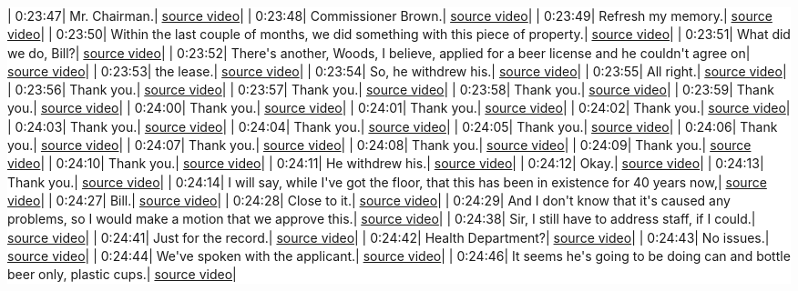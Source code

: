 | 0:23:47| Mr. Chairman.| [source video](https://archive.org/details/cocom090622part1?start=1427)|
| 0:23:48| Commissioner Brown.| [source video](https://archive.org/details/cocom090622part1?start=1428)|
| 0:23:49| Refresh my memory.| [source video](https://archive.org/details/cocom090622part1?start=1429)|
| 0:23:50| Within the last couple of months, we did something with this piece of property.| [source video](https://archive.org/details/cocom090622part1?start=1430)|
| 0:23:51| What did we do, Bill?| [source video](https://archive.org/details/cocom090622part1?start=1431)|
| 0:23:52| There's another, Woods, I believe, applied for a beer license and he couldn't agree on| [source video](https://archive.org/details/cocom090622part1?start=1432)|
| 0:23:53| the lease.| [source video](https://archive.org/details/cocom090622part1?start=1433)|
| 0:23:54| So, he withdrew his.| [source video](https://archive.org/details/cocom090622part1?start=1434)|
| 0:23:55| All right.| [source video](https://archive.org/details/cocom090622part1?start=1435)|
| 0:23:56| Thank you.| [source video](https://archive.org/details/cocom090622part1?start=1436)|
| 0:23:57| Thank you.| [source video](https://archive.org/details/cocom090622part1?start=1437)|
| 0:23:58| Thank you.| [source video](https://archive.org/details/cocom090622part1?start=1438)|
| 0:23:59| Thank you.| [source video](https://archive.org/details/cocom090622part1?start=1439)|
| 0:24:00| Thank you.| [source video](https://archive.org/details/cocom090622part1?start=1440)|
| 0:24:01| Thank you.| [source video](https://archive.org/details/cocom090622part1?start=1441)|
| 0:24:02| Thank you.| [source video](https://archive.org/details/cocom090622part1?start=1442)|
| 0:24:03| Thank you.| [source video](https://archive.org/details/cocom090622part1?start=1443)|
| 0:24:04| Thank you.| [source video](https://archive.org/details/cocom090622part1?start=1444)|
| 0:24:05| Thank you.| [source video](https://archive.org/details/cocom090622part1?start=1445)|
| 0:24:06| Thank you.| [source video](https://archive.org/details/cocom090622part1?start=1446)|
| 0:24:07| Thank you.| [source video](https://archive.org/details/cocom090622part1?start=1447)|
| 0:24:08| Thank you.| [source video](https://archive.org/details/cocom090622part1?start=1448)|
| 0:24:09| Thank you.| [source video](https://archive.org/details/cocom090622part1?start=1449)|
| 0:24:10| Thank you.| [source video](https://archive.org/details/cocom090622part1?start=1450)|
| 0:24:11| He withdrew his.| [source video](https://archive.org/details/cocom090622part1?start=1451)|
| 0:24:12| Okay.| [source video](https://archive.org/details/cocom090622part1?start=1452)|
| 0:24:13| Thank you.| [source video](https://archive.org/details/cocom090622part1?start=1453)|
| 0:24:14| I will say, while I've got the floor, that this has been in existence for 40 years now,| [source video](https://archive.org/details/cocom090622part1?start=1454)|
| 0:24:27| Bill.| [source video](https://archive.org/details/cocom090622part1?start=1467)|
| 0:24:28| Close to it.| [source video](https://archive.org/details/cocom090622part1?start=1468)|
| 0:24:29| And I don't know that it's caused any problems, so I would make a motion that we approve this.| [source video](https://archive.org/details/cocom090622part1?start=1469)|
| 0:24:38| Sir, I still have to address staff, if I could.| [source video](https://archive.org/details/cocom090622part1?start=1478)|
| 0:24:41| Just for the record.| [source video](https://archive.org/details/cocom090622part1?start=1481)|
| 0:24:42| Health Department?| [source video](https://archive.org/details/cocom090622part1?start=1482)|
| 0:24:43| No issues.| [source video](https://archive.org/details/cocom090622part1?start=1483)|
| 0:24:44| We've spoken with the applicant.| [source video](https://archive.org/details/cocom090622part1?start=1484)|
| 0:24:46| It seems he's going to be doing can and bottle beer only, plastic cups.| [source video](https://archive.org/details/cocom090622part1?start=1486)|